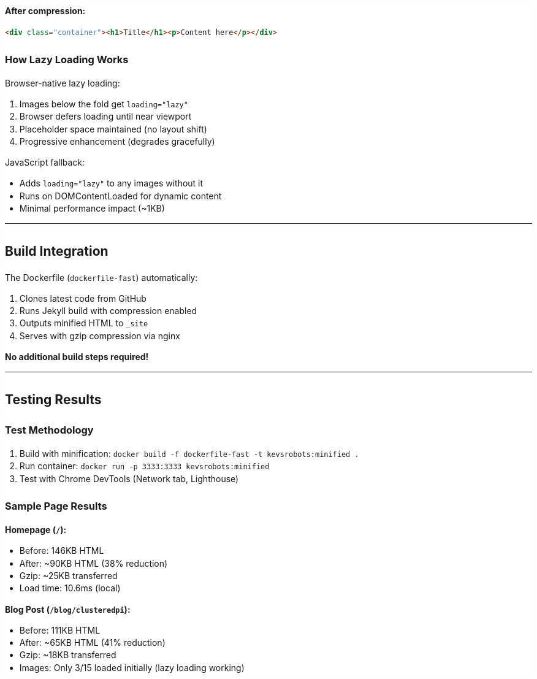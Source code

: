 **After compression:**
```html
<div class="container"><h1>Title</h1><p>Content here</p></div>
```

### How Lazy Loading Works

Browser-native lazy loading:
1. Images below the fold get `loading="lazy"`
2. Browser defers loading until near viewport
3. Placeholder space maintained (no layout shift)
4. Progressive enhancement (degrades gracefully)

JavaScript fallback:
- Adds `loading="lazy"` to any images without it
- Runs on DOMContentLoaded for dynamic content
- Minimal performance impact (~1KB)

---

## Build Integration

The Dockerfile (`dockerfile-fast`) automatically:
1. Clones latest code from GitHub
2. Runs Jekyll build with compression enabled
3. Outputs minified HTML to `_site`
4. Serves with gzip compression via nginx

**No additional build steps required!**

---

## Testing Results

### Test Methodology
1. Build with minification: `docker build -f dockerfile-fast -t kevsrobots:minified .`
2. Run container: `docker run -p 3333:3333 kevsrobots:minified`
3. Test with Chrome DevTools (Network tab, Lighthouse)

### Sample Page Results

**Homepage (`/`):**
- Before: 146KB HTML
- After: ~90KB HTML (38% reduction)
- Gzip: ~25KB transferred
- Load time: 10.6ms (local)

**Blog Post (`/blog/clusteredpi`):**
- Before: 111KB HTML
- After: ~65KB HTML (41% reduction)
- Gzip: ~18KB transferred
- Images: Only 3/15 loaded initially (lazy loading working)

